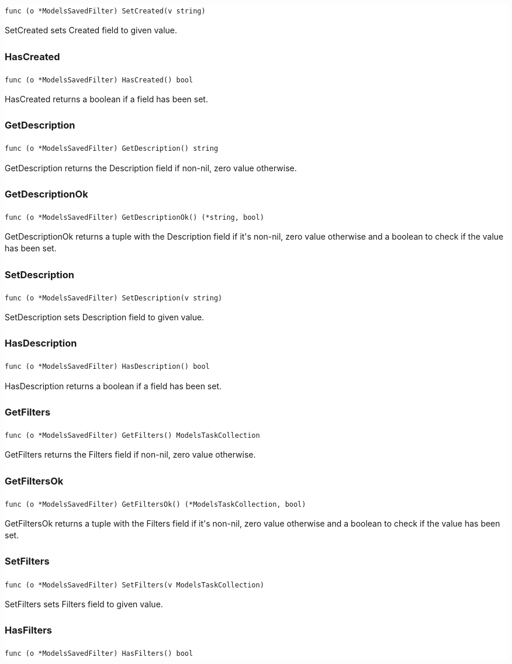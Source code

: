 `func (o *ModelsSavedFilter) SetCreated(v string)`

SetCreated sets Created field to given value.

### HasCreated

`func (o *ModelsSavedFilter) HasCreated() bool`

HasCreated returns a boolean if a field has been set.

### GetDescription

`func (o *ModelsSavedFilter) GetDescription() string`

GetDescription returns the Description field if non-nil, zero value otherwise.

### GetDescriptionOk

`func (o *ModelsSavedFilter) GetDescriptionOk() (*string, bool)`

GetDescriptionOk returns a tuple with the Description field if it's non-nil, zero value otherwise
and a boolean to check if the value has been set.

### SetDescription

`func (o *ModelsSavedFilter) SetDescription(v string)`

SetDescription sets Description field to given value.

### HasDescription

`func (o *ModelsSavedFilter) HasDescription() bool`

HasDescription returns a boolean if a field has been set.

### GetFilters

`func (o *ModelsSavedFilter) GetFilters() ModelsTaskCollection`

GetFilters returns the Filters field if non-nil, zero value otherwise.

### GetFiltersOk

`func (o *ModelsSavedFilter) GetFiltersOk() (*ModelsTaskCollection, bool)`

GetFiltersOk returns a tuple with the Filters field if it's non-nil, zero value otherwise
and a boolean to check if the value has been set.

### SetFilters

`func (o *ModelsSavedFilter) SetFilters(v ModelsTaskCollection)`

SetFilters sets Filters field to given value.

### HasFilters

`func (o *ModelsSavedFilter) HasFilters() bool`
